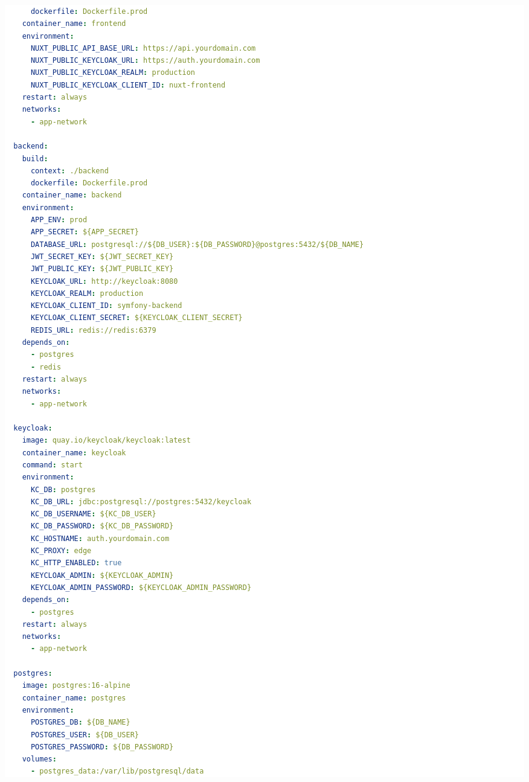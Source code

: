 ```yaml
      dockerfile: Dockerfile.prod
    container_name: frontend
    environment:
      NUXT_PUBLIC_API_BASE_URL: https://api.yourdomain.com
      NUXT_PUBLIC_KEYCLOAK_URL: https://auth.yourdomain.com
      NUXT_PUBLIC_KEYCLOAK_REALM: production
      NUXT_PUBLIC_KEYCLOAK_CLIENT_ID: nuxt-frontend
    restart: always
    networks:
      - app-network

  backend:
    build:
      context: ./backend
      dockerfile: Dockerfile.prod
    container_name: backend
    environment:
      APP_ENV: prod
      APP_SECRET: ${APP_SECRET}
      DATABASE_URL: postgresql://${DB_USER}:${DB_PASSWORD}@postgres:5432/${DB_NAME}
      JWT_SECRET_KEY: ${JWT_SECRET_KEY}
      JWT_PUBLIC_KEY: ${JWT_PUBLIC_KEY}
      KEYCLOAK_URL: http://keycloak:8080
      KEYCLOAK_REALM: production
      KEYCLOAK_CLIENT_ID: symfony-backend
      KEYCLOAK_CLIENT_SECRET: ${KEYCLOAK_CLIENT_SECRET}
      REDIS_URL: redis://redis:6379
    depends_on:
      - postgres
      - redis
    restart: always
    networks:
      - app-network

  keycloak:
    image: quay.io/keycloak/keycloak:latest
    container_name: keycloak
    command: start
    environment:
      KC_DB: postgres
      KC_DB_URL: jdbc:postgresql://postgres:5432/keycloak
      KC_DB_USERNAME: ${KC_DB_USER}
      KC_DB_PASSWORD: ${KC_DB_PASSWORD}
      KC_HOSTNAME: auth.yourdomain.com
      KC_PROXY: edge
      KC_HTTP_ENABLED: true
      KEYCLOAK_ADMIN: ${KEYCLOAK_ADMIN}
      KEYCLOAK_ADMIN_PASSWORD: ${KEYCLOAK_ADMIN_PASSWORD}
    depends_on:
      - postgres
    restart: always
    networks:
      - app-network

  postgres:
    image: postgres:16-alpine
    container_name: postgres
    environment:
      POSTGRES_DB: ${DB_NAME}
      POSTGRES_USER: ${DB_USER}
      POSTGRES_PASSWORD: ${DB_PASSWORD}
    volumes:
      - postgres_data:/var/lib/postgresql/data
```